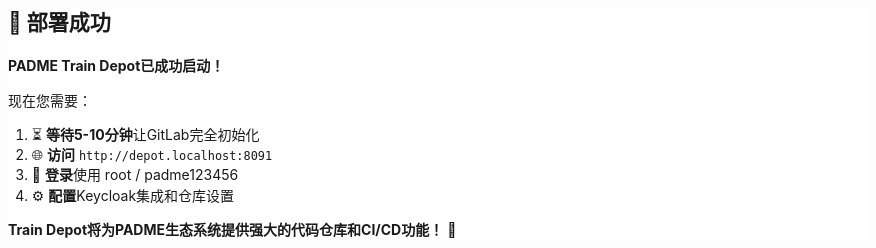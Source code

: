 ## 🎉 **部署成功**

**PADME Train Depot已成功启动！** 

现在您需要：
1. ⏳ **等待5-10分钟**让GitLab完全初始化
2. 🌐 **访问** `http://depot.localhost:8091`
3. 🔐 **登录**使用 root / padme123456
4. ⚙️ **配置**Keycloak集成和仓库设置

**Train Depot将为PADME生态系统提供强大的代码仓库和CI/CD功能！** 🚀
